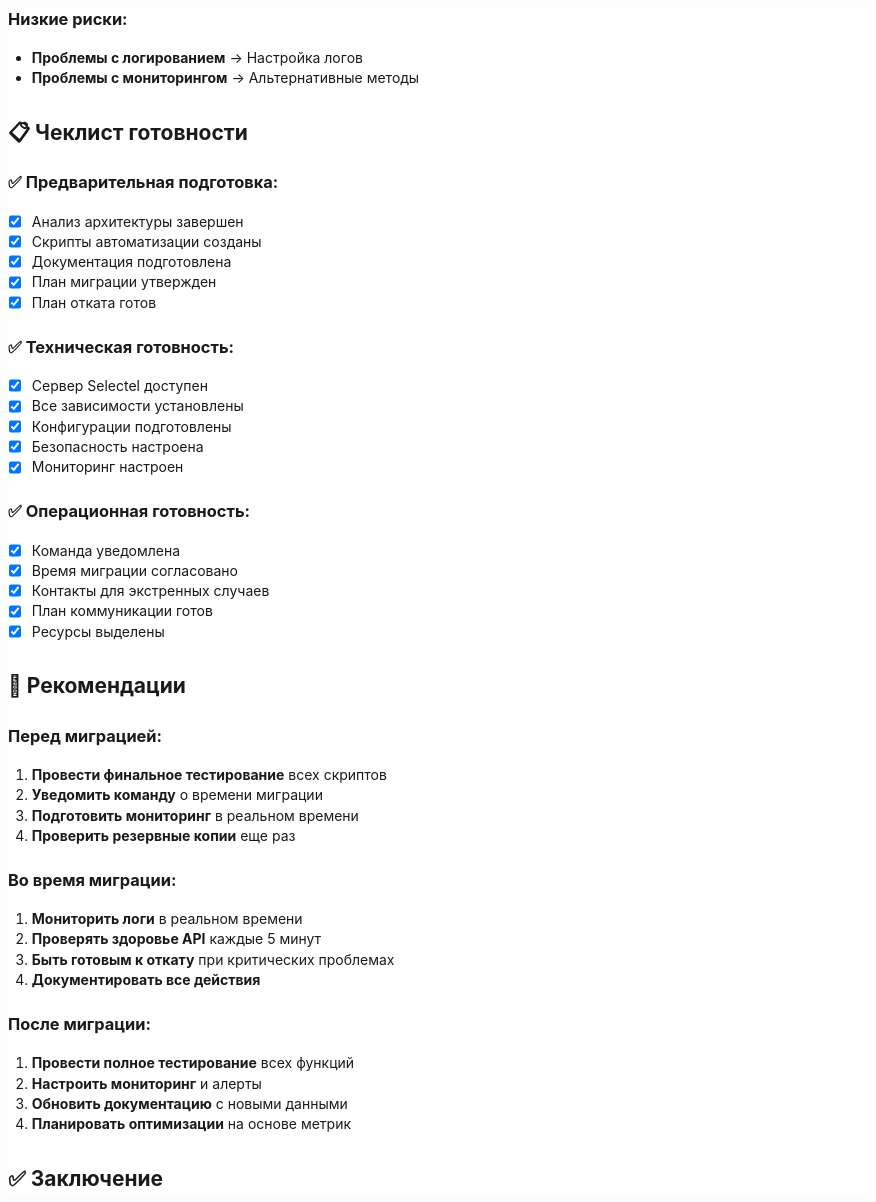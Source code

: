 ### Низкие риски:
- **Проблемы с логированием** → Настройка логов
- **Проблемы с мониторингом** → Альтернативные методы

## 📋 Чеклист готовности

### ✅ Предварительная подготовка:
- [x] Анализ архитектуры завершен
- [x] Скрипты автоматизации созданы
- [x] Документация подготовлена
- [x] План миграции утвержден
- [x] План отката готов

### ✅ Техническая готовность:
- [x] Сервер Selectel доступен
- [x] Все зависимости установлены
- [x] Конфигурации подготовлены
- [x] Безопасность настроена
- [x] Мониторинг настроен

### ✅ Операционная готовность:
- [x] Команда уведомлена
- [x] Время миграции согласовано
- [x] Контакты для экстренных случаев
- [x] План коммуникации готов
- [x] Ресурсы выделены

## 🎯 Рекомендации

### Перед миграцией:
1. **Провести финальное тестирование** всех скриптов
2. **Уведомить команду** о времени миграции
3. **Подготовить мониторинг** в реальном времени
4. **Проверить резервные копии** еще раз

### Во время миграции:
1. **Мониторить логи** в реальном времени
2. **Проверять здоровье API** каждые 5 минут
3. **Быть готовым к откату** при критических проблемах
4. **Документировать все действия**

### После миграции:
1. **Провести полное тестирование** всех функций
2. **Настроить мониторинг** и алерты
3. **Обновить документацию** с новыми данными
4. **Планировать оптимизации** на основе метрик

## ✅ Заключение
